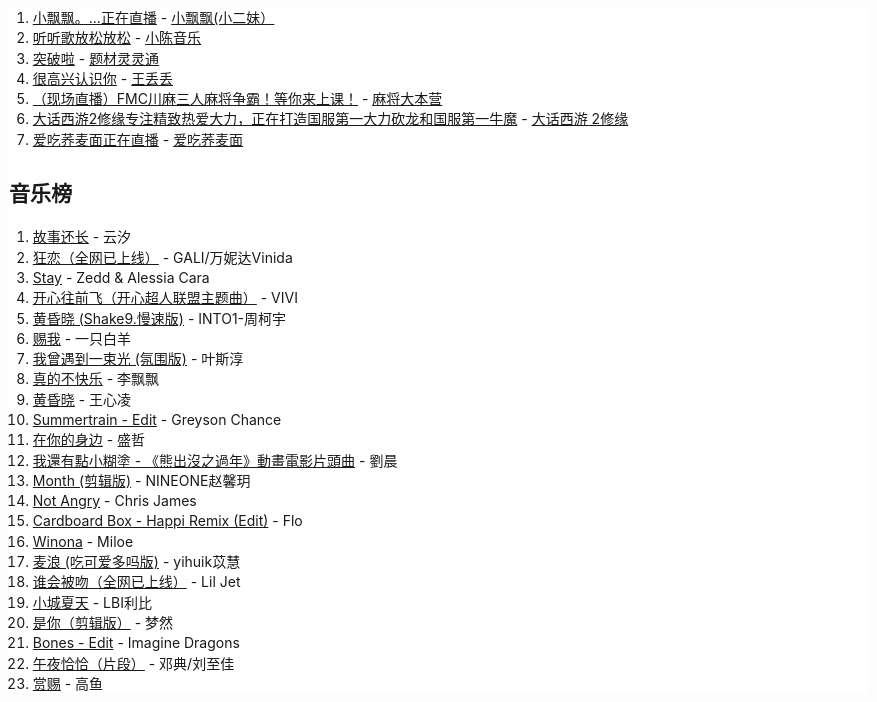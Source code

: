 1. [小飘飘。...正在直播](https://webcast.amemv.com/webcast/reflow/7166216720221588258) - [小飘飘(小二妹）](https://www.iesdouyin.com/share/user/1011190841224071?sec_uid=MS4wLjABAAAADSK3iuFMYYxyjS-50sB9B3bQEkVXHHjDRgd83iCDQSYDs5tb-QyfvqNk7hfI0XRS)
1. [听听歌放松放松](https://webcast.amemv.com/webcast/reflow/7166140557218450210) - [小陈音乐](https://www.iesdouyin.com/share/user/646140059466972?sec_uid=MS4wLjABAAAANjuWWTBjvBXwZI7d1SUsGeBYfKyPKqNgcEa5oypGoJU)
1. [突破啦](https://webcast.amemv.com/webcast/reflow/7166208566666562316) - [题材灵灵通](https://www.iesdouyin.com/share/user/4262177676732807?sec_uid=MS4wLjABAAAAxz0uUYvTKanrcwLLhA2vvd93-BHSaSbF8fTg-5QIfd0p81QbxBUmlRmajRBplUhb)
1. [很高兴认识你](https://webcast.amemv.com/webcast/reflow/7166205901823986436) - [王丢丢](https://www.iesdouyin.com/share/user/1407839130105667?sec_uid=MS4wLjABAAAAr2FX-vismRXYLio504R7N52Rn59Uz-HB1GkP9b_RgkSv9lWNkOg9TuKnBmoQFzkw)
1. [（现场直播）FMC川麻三人麻将争霸！等你来上课！](https://webcast.amemv.com/webcast/reflow/7166192367161101097) - [麻将大本营](https://www.iesdouyin.com/share/user/2296217051086119?sec_uid=MS4wLjABAAAAppi_WqSuHMv7jhzohs9s-hoTDCKNlIM0FbbqnYna078Y7XoI5CRsDxyBRy4Iwq86)
1. [大话西游2修缘专注精致热爱大力，正在打造国服第一大力砍龙和国服第一牛魔](https://webcast.amemv.com/webcast/reflow/7166209202771839759) - [大话西游 2修缘](https://www.iesdouyin.com/share/user/78649039760?sec_uid=MS4wLjABAAAAZSizHK_FugVPImy7L6hovFebUbiNi76yTdlPLkTnOxI)
1. [爱吃荞麦面正在直播](https://webcast.amemv.com/webcast/reflow/7166211031853533965) - [爱吃荞麦面](https://www.iesdouyin.com/share/user/91728609037?sec_uid=MS4wLjABAAAArkpiAyJ25Gupz20qzDRATtG-gi1ECP_C4o1aLatb9Vs)

## 音乐榜

1. [故事还长]() - 云汐
1. [狂恋（全网已上线）](https://sf3-cdn-tos.douyinstatic.com/obj/tos-cn-ve-2774/d5f15632926e41d191233d633bf09ca8) - GALI/万妮达Vinida
1. [Stay](https://sf6-cdn-tos.douyinstatic.com/obj/tos-cn-ve-2774/b6df7aef1b4f4500ad4bf8acc42de663) - Zedd & Alessia Cara
1. [开心往前飞（开心超人联盟主题曲）](https://sf6-cdn-tos.douyinstatic.com/obj/tos-cn-ve-2774/9d8fb7c82cf1421fb93a9fe925275e0a) - VIVI
1. [黄昏晓 (Shake9.慢速版)](https://sf6-cdn-tos.douyinstatic.com/obj/tos-cn-ve-2774/cd9dda94f3dd48d994b6cd859ab68326) - INTO1-周柯宇
1. [赐我]() - 一只白羊
1. [我曾遇到一束光 (氛围版)]() - 叶斯淳
1. [真的不快乐]() - 李飘飘
1. [黄昏晓](https://sf6-cdn-tos.douyinstatic.com/obj/tos-cn-ve-2774/oMwBUIjzDMZ8heItfzCx2IUzjg8QY7jBO0NZjI) - 王心凌
1. [Summertrain - Edit]() - Greyson Chance
1. [在你的身边](https://sf6-cdn-tos.douyinstatic.com/obj/tos-cn-ve-2774/9dce2ee6c9f84c17a6d68458730d7ae8) - 盛哲
1. [我還有點小糊塗 - 《熊出沒之過年》動畫電影片頭曲]() - 劉晨
1. [Month (剪辑版)](https://sf6-cdn-tos.douyinstatic.com/obj/tos-cn-ve-2774/oUCKEbQonB9j80et4XDn5HITVBQU5legywZx0C) - NINEONE赵馨玥
1. [Not Angry](https://sf3-cdn-tos.douyinstatic.com/obj/tos-cn-ve-2774/651f30a826dc43cbb6becf6b048f9541) - Chris James
1. [Cardboard Box - Happi Remix (Edit)](https://sf3-cdn-tos.douyinstatic.com/obj/tos-cn-ve-2774/oQtbNjF5bCB5DfndtBUjQBUgZeZ4zYHvGQDIBd) - Flo
1. [Winona](https://sf3-cdn-tos.douyinstatic.com/obj/tos-cn-ve-2774/a7f5eccd230e47b98352e7cddd2427c9) - Miloe
1. [麦浪 (吃可爱多吗版)](https://sf3-cdn-tos.douyinstatic.com/obj/tos-cn-ve-2774/fb2bf2aaa2854aaa8ec0fcfabbee4bd8) - yihuik苡慧
1. [谁会被吻（全网已上线）](https://sf6-cdn-tos.douyinstatic.com/obj/tos-cn-ve-2774/b4aa7945c88d491584f57caea87b054c) - Lil Jet
1. [小城夏天]() - LBI利比
1. [是你（剪辑版）](https://sf3-cdn-tos.douyinstatic.com/obj/tos-cn-ve-2774/46019dae783c4c969944217fe1cfafc4) - 梦然
1. [Bones - Edit](https://sf3-cdn-tos.douyinstatic.com/obj/tos-cn-ve-2774/oo8eAtBeIzZQNzwSNbNwhUQpjNZDVnZ2YEDgCB) - Imagine Dragons
1. [午夜恰恰（片段）](https://sf3-cdn-tos.douyinstatic.com/obj/tos-cn-ve-2774/osYgaBdXToEGWhUxRrfNAAwRLasrTHIDszzBWw) - 邓典/刘至佳
1. [赏赐]() - 高鱼